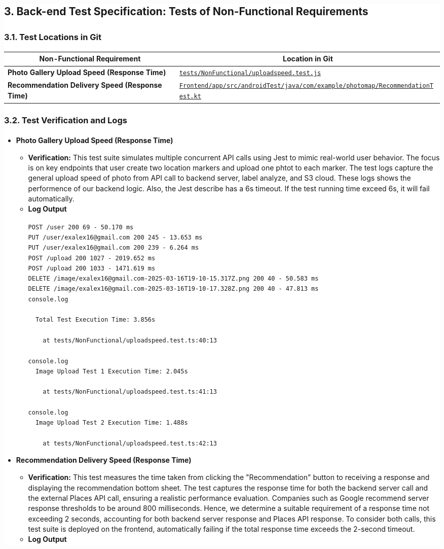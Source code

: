 
## 3. Back-end Test Specification: Tests of Non-Functional Requirements

### 3.1. Test Locations in Git

| **Non-Functional Requirement**  | **Location in Git**                              |
| ------------------------------- | ------------------------------------------------ |
| **Photo Gallery Upload Speed (Response Time)** | [`tests/NonFunctional/uploadspeed.test.js`](#) |
| **Recommendation Delivery Speed (Response Time)**          | [`Frontend/app/src/androidTest/java/com/example/photomap/RecommendationTest.kt`](#) |

### 3.2. Test Verification and Logs

- **Photo Gallery Upload Speed (Response Time)**

  - **Verification:** This test suite simulates multiple concurrent API calls using Jest to mimic real-world user behavior. The focus is on key endpoints that user create two location markers and upload one phtot to each marker. The test logs capture the general upload speed of photo from API call to backend server, label analyze, and S3 cloud. These logs shows the performence of our backend logic. Also, the Jest describe has a 6s timeout. If the test running time exceed 6s, it will fail automatically. 
  - **Log Output**
    ```
    POST /user 200 69 - 50.170 ms
    PUT /user/exalex16@gmail.com 200 245 - 13.653 ms
    PUT /user/exalex16@gmail.com 200 239 - 6.264 ms
    POST /upload 200 1027 - 2019.652 ms
    POST /upload 200 1033 - 1471.619 ms
    DELETE /image/exalex16@gmail.com-2025-03-16T19-10-15.317Z.png 200 40 - 50.583 ms
    DELETE /image/exalex16@gmail.com-2025-03-16T19-10-17.328Z.png 200 40 - 47.813 ms
    console.log

      Total Test Execution Time: 3.856s

        at tests/NonFunctional/uploadspeed.test.ts:40:13

    console.log
      Image Upload Test 1 Execution Time: 2.045s

        at tests/NonFunctional/uploadspeed.test.ts:41:13

    console.log
      Image Upload Test 2 Execution Time: 1.488s

        at tests/NonFunctional/uploadspeed.test.ts:42:13
    ```

- **Recommendation Delivery Speed (Response Time)**
  - **Verification:** This test measures the time taken from clicking the "Recommendation" button to receiving a response and displaying the recommendation bottom sheet. The test captures the response time for both the backend server call and the external Places API call, ensuring a realistic performance evaluation. Companies such as Google recommend server response thresholds to be around 800 milliseconds. Hence, we determine a suitable requirement of a response time not exceeding 2 seconds, accounting for both backend server response and Places API response. To consider both calls, this test suite is deployed on the frontend, automatically failing if the total response time exceeds the 2-second timeout.
  - **Log Output**
